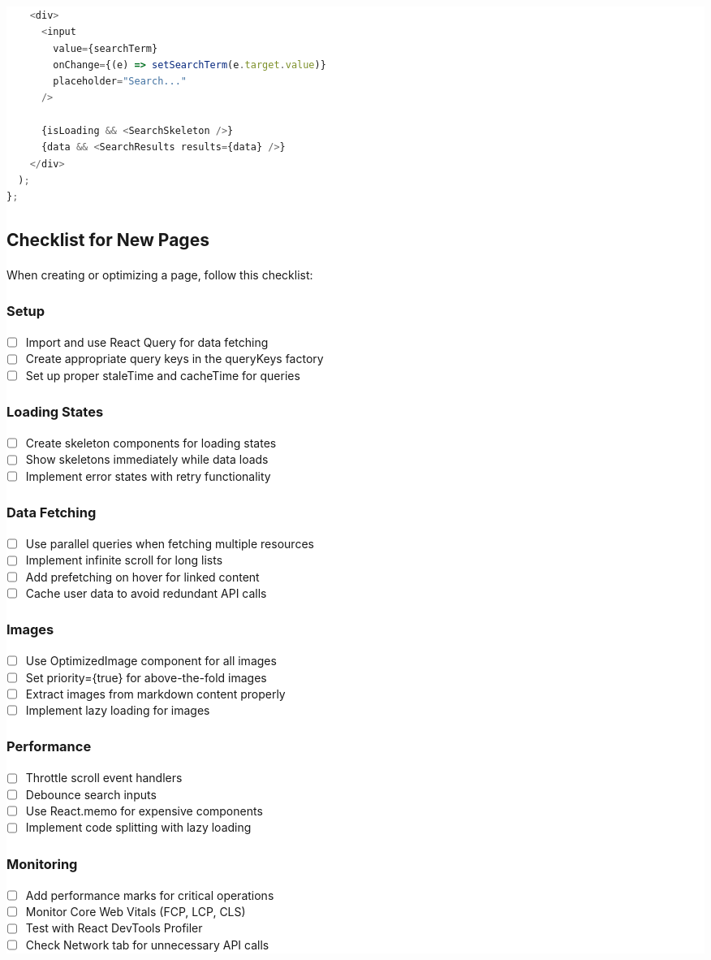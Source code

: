 ```typescript
    <div>
      <input
        value={searchTerm}
        onChange={(e) => setSearchTerm(e.target.value)}
        placeholder="Search..."
      />
      
      {isLoading && <SearchSkeleton />}
      {data && <SearchResults results={data} />}
    </div>
  );
};
```

## Checklist for New Pages

When creating or optimizing a page, follow this checklist:

### Setup
- [ ] Import and use React Query for data fetching
- [ ] Create appropriate query keys in the queryKeys factory
- [ ] Set up proper staleTime and cacheTime for queries

### Loading States
- [ ] Create skeleton components for loading states
- [ ] Show skeletons immediately while data loads
- [ ] Implement error states with retry functionality

### Data Fetching
- [ ] Use parallel queries when fetching multiple resources
- [ ] Implement infinite scroll for long lists
- [ ] Add prefetching on hover for linked content
- [ ] Cache user data to avoid redundant API calls

### Images
- [ ] Use OptimizedImage component for all images
- [ ] Set priority={true} for above-the-fold images
- [ ] Extract images from markdown content properly
- [ ] Implement lazy loading for images

### Performance
- [ ] Throttle scroll event handlers
- [ ] Debounce search inputs
- [ ] Use React.memo for expensive components
- [ ] Implement code splitting with lazy loading

### Monitoring
- [ ] Add performance marks for critical operations
- [ ] Monitor Core Web Vitals (FCP, LCP, CLS)
- [ ] Test with React DevTools Profiler
- [ ] Check Network tab for unnecessary API calls
